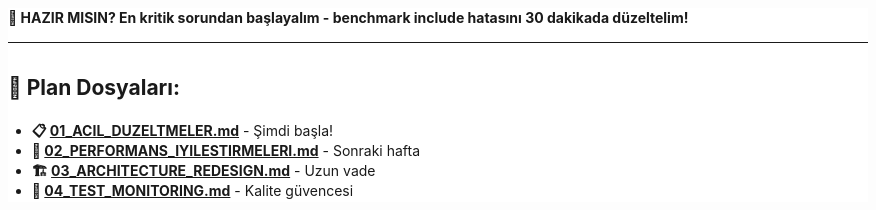 
**🚀 HAZIR MISIN? En kritik sorundan başlayalım - benchmark include hatasını 30 dakikada düzeltelim!**

---

## 📁 Plan Dosyaları:
- **📋 [01_ACIL_DUZELTMELER.md](./01_ACIL_DUZELTMELER.md)** - Şimdi başla!
- **🚀 [02_PERFORMANS_IYILESTIRMELERI.md](./02_PERFORMANS_IYILESTIRMELERI.md)** - Sonraki hafta
- **🏗️ [03_ARCHITECTURE_REDESIGN.md](./03_ARCHITECTURE_REDESIGN.md)** - Uzun vade
- **🧪 [04_TEST_MONITORING.md](./04_TEST_MONITORING.md)** - Kalite güvencesi

